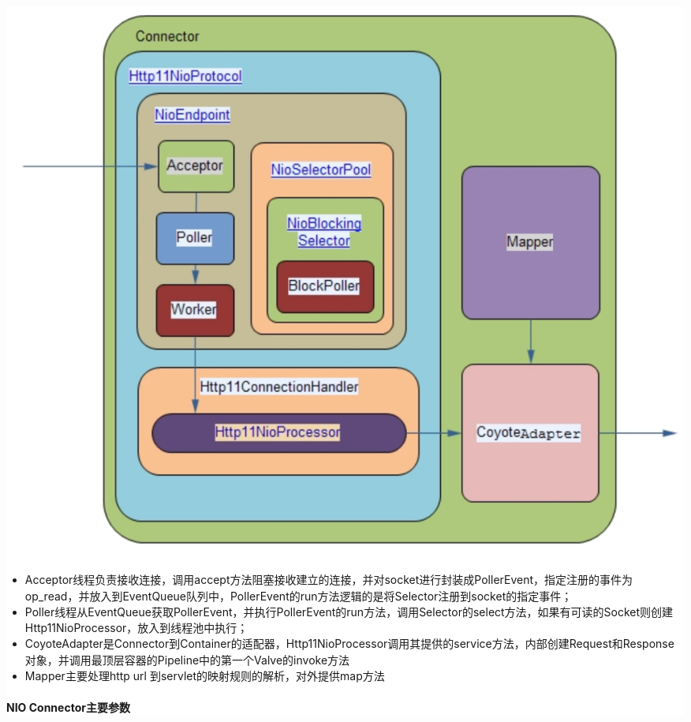  ![image](../images/tomcat-2-17.jpeg)
 
 - Acceptor线程负责接收连接，调用accept方法阻塞接收建立的连接，并对socket进行封装成PollerEvent，指定注册的事件为op_read，并放入到EventQueue队列中，PollerEvent的run方法逻辑的是将Selector注册到socket的指定事件；
 - Poller线程从EventQueue获取PollerEvent，并执行PollerEvent的run方法，调用Selector的select方法，如果有可读的Socket则创建Http11NioProcessor，放入到线程池中执行；
 - CoyoteAdapter是Connector到Container的适配器，Http11NioProcessor调用其提供的service方法，内部创建Request和Response对象，并调用最顶层容器的Pipeline中的第一个Valve的invoke方法
 - Mapper主要处理http url 到servlet的映射规则的解析，对外提供map方法
 
#### NIO Connector主要参数